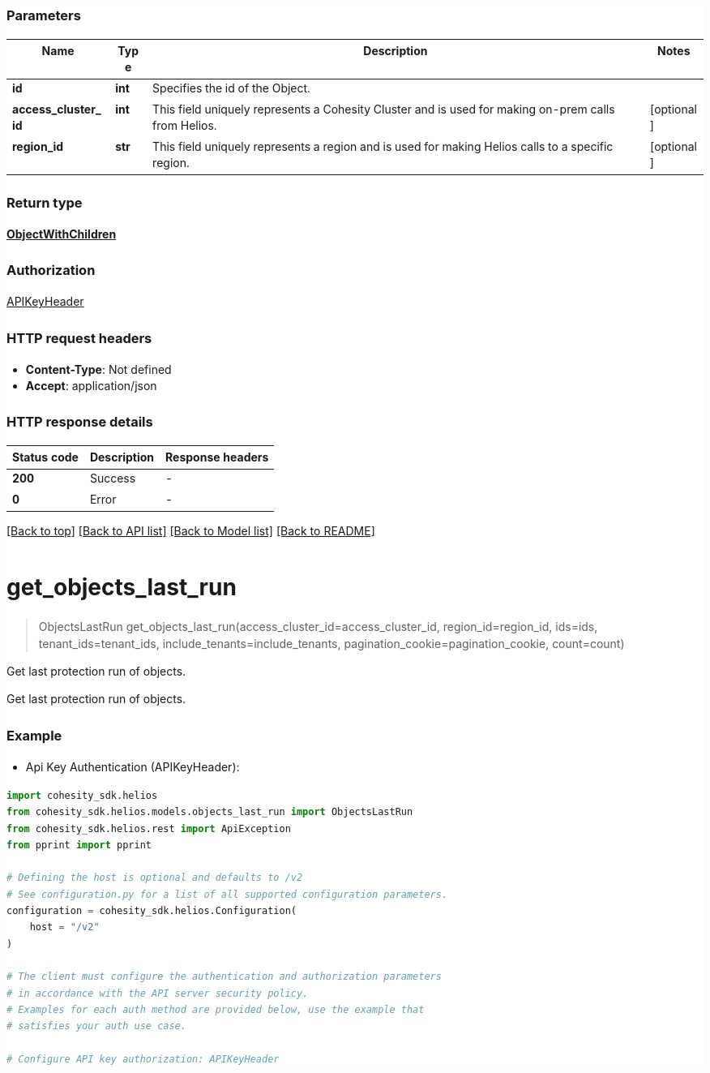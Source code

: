

### Parameters


Name | Type | Description  | Notes
------------- | ------------- | ------------- | -------------
 **id** | **int**| Specifies the id of the Object. | 
 **access_cluster_id** | **int**| This field uniquely represents a Cohesity Cluster and is used for making on-prem calls from Helios. | [optional] 
 **region_id** | **str**| This field uniquely represents a region and is used for making Helios calls to a specific region. | [optional] 

### Return type

[**ObjectWithChildren**](ObjectWithChildren.md)

### Authorization

[APIKeyHeader](../README.md#APIKeyHeader)

### HTTP request headers

 - **Content-Type**: Not defined
 - **Accept**: application/json

### HTTP response details

| Status code | Description | Response headers |
|-------------|-------------|------------------|
**200** | Success |  -  |
**0** | Error |  -  |

[[Back to top]](#) [[Back to API list]](../README.md#documentation-for-api-endpoints) [[Back to Model list]](../README.md#documentation-for-models) [[Back to README]](../README.md)

# **get_objects_last_run**
> ObjectsLastRun get_objects_last_run(access_cluster_id=access_cluster_id, region_id=region_id, ids=ids, tenant_ids=tenant_ids, include_tenants=include_tenants, pagination_cookie=pagination_cookie, count=count)

Get last protection run of objects.

Get last protection run of objects.

### Example

* Api Key Authentication (APIKeyHeader):

```python
import cohesity_sdk.helios
from cohesity_sdk.helios.models.objects_last_run import ObjectsLastRun
from cohesity_sdk.helios.rest import ApiException
from pprint import pprint

# Defining the host is optional and defaults to /v2
# See configuration.py for a list of all supported configuration parameters.
configuration = cohesity_sdk.helios.Configuration(
    host = "/v2"
)

# The client must configure the authentication and authorization parameters
# in accordance with the API server security policy.
# Examples for each auth method are provided below, use the example that
# satisfies your auth use case.

# Configure API key authorization: APIKeyHeader
```